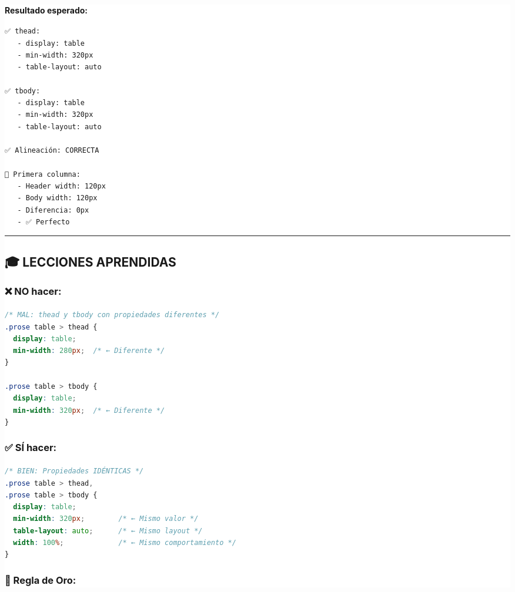 **Resultado esperado:**
```
✅ thead:
   - display: table
   - min-width: 320px
   - table-layout: auto

✅ tbody:
   - display: table
   - min-width: 320px
   - table-layout: auto

✅ Alineación: CORRECTA

📏 Primera columna:
   - Header width: 120px
   - Body width: 120px
   - Diferencia: 0px
   - ✅ Perfecto
```

---

## 🎓 LECCIONES APRENDIDAS

### ❌ NO hacer:
```css
/* MAL: thead y tbody con propiedades diferentes */
.prose table > thead {
  display: table;
  min-width: 280px;  /* ← Diferente */
}

.prose table > tbody {
  display: table;
  min-width: 320px;  /* ← Diferente */
}
```

### ✅ SÍ hacer:
```css
/* BIEN: Propiedades IDÉNTICAS */
.prose table > thead,
.prose table > tbody {
  display: table;
  min-width: 320px;        /* ← Mismo valor */
  table-layout: auto;      /* ← Mismo layout */
  width: 100%;             /* ← Mismo comportamiento */
}
```

### 🔑 Regla de Oro:
